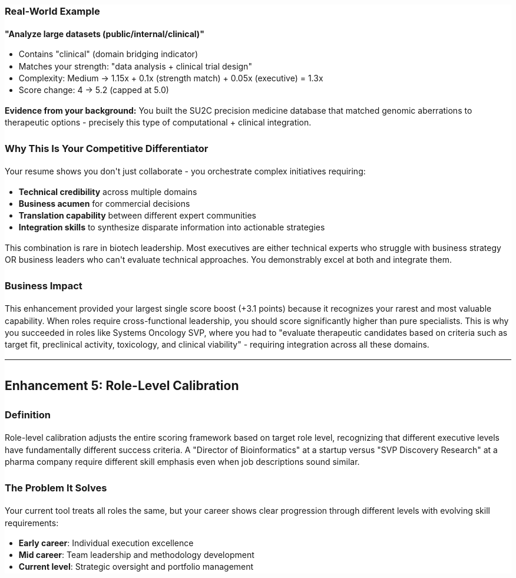 ### Real-World Example

**"Analyze large datasets (public/internal/clinical)"**

- Contains "clinical" (domain bridging indicator)
- Matches your strength: "data analysis + clinical trial design"
- Complexity: Medium → 1.15x + 0.1x (strength match) + 0.05x (executive) = 1.3x
- Score change: 4 → 5.2 (capped at 5.0)

**Evidence from your background:** You built the SU2C precision medicine database that matched genomic aberrations to therapeutic options - precisely this type of computational + clinical integration.

### Why This Is Your Competitive Differentiator

Your resume shows you don't just collaborate - you orchestrate complex initiatives requiring:

- **Technical credibility** across multiple domains
- **Business acumen** for commercial decisions
- **Translation capability** between different expert communities
- **Integration skills** to synthesize disparate information into actionable strategies

This combination is rare in biotech leadership. Most executives are either technical experts who struggle with business strategy OR business leaders who can't evaluate technical approaches. You demonstrably excel at both and integrate them.

### Business Impact

This enhancement provided your largest single score boost (+3.1 points) because it recognizes your rarest and most valuable capability. When roles require cross-functional leadership, you should score significantly higher than pure specialists. This is why you succeeded in roles like Systems Oncology SVP, where you had to "evaluate therapeutic candidates based on criteria such as target fit, preclinical activity, toxicology, and clinical viability" - requiring integration across all these domains.

---

## Enhancement 5: Role-Level Calibration

### Definition

Role-level calibration adjusts the entire scoring framework based on target role level, recognizing that different executive levels have fundamentally different success criteria. A "Director of Bioinformatics" at a startup versus "SVP Discovery Research" at a pharma company require different skill emphasis even when job descriptions sound similar.

### The Problem It Solves

Your current tool treats all roles the same, but your career shows clear progression through different levels with evolving skill requirements:

- **Early career**: Individual execution excellence
- **Mid career**: Team leadership and methodology development
- **Current level**: Strategic oversight and portfolio management
